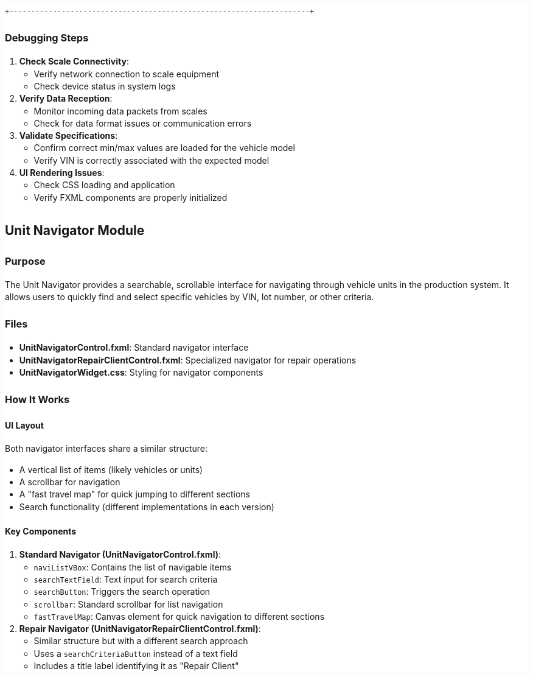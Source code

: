 ```
+---------------------------------------------------------------------+
```

### Debugging Steps

1. **Check Scale Connectivity**:
   - Verify network connection to scale equipment
   - Check device status in system logs
2. **Verify Data Reception**:
   - Monitor incoming data packets from scales
   - Check for data format issues or communication errors
3. **Validate Specifications**:
   - Confirm correct min/max values are loaded for the vehicle model
   - Verify VIN is correctly associated with the expected model
4. **UI Rendering Issues**:
   - Check CSS loading and application
   - Verify FXML components are properly initialized

## Unit Navigator Module

### Purpose

The Unit Navigator provides a searchable, scrollable interface for navigating through vehicle units in the production system. It allows users to quickly find and select specific vehicles by VIN, lot number, or other criteria.

### Files

- **UnitNavigatorControl.fxml**: Standard navigator interface
- **UnitNavigatorRepairClientControl.fxml**: Specialized navigator for repair operations
- **UnitNavigatorWidget.css**: Styling for navigator components

### How It Works

#### UI Layout

Both navigator interfaces share a similar structure:

- A vertical list of items (likely vehicles or units)
- A scrollbar for navigation
- A "fast travel map" for quick jumping to different sections
- Search functionality (different implementations in each version)

#### Key Components

1. **Standard Navigator (UnitNavigatorControl.fxml)**:
   - `naviListVBox`: Contains the list of navigable items
   - `searchTextField`: Text input for search criteria
   - `searchButton`: Triggers the search operation
   - `scrollbar`: Standard scrollbar for list navigation
   - `fastTravelMap`: Canvas element for quick navigation to different sections
2. **Repair Navigator (UnitNavigatorRepairClientControl.fxml)**:
   - Similar structure but with a different search approach
   - Uses a `searchCriteriaButton` instead of a text field
   - Includes a title label identifying it as "Repair Client"
